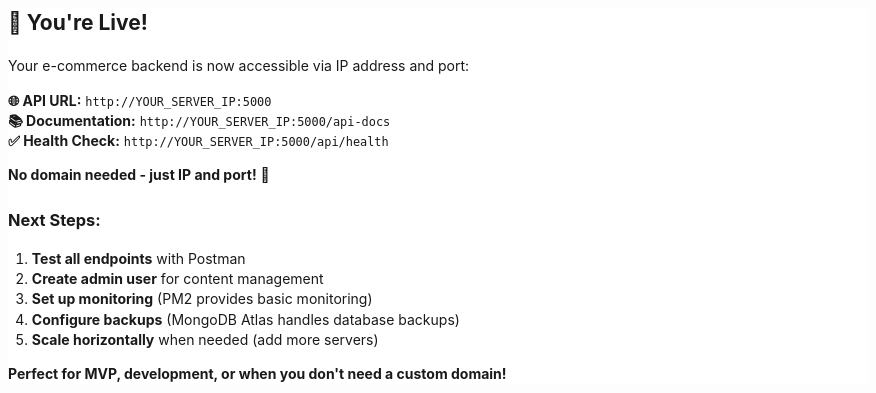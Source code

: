 ## 🎉 You're Live!

Your e-commerce backend is now accessible via IP address and port:

**🌐 API URL:** `http://YOUR_SERVER_IP:5000`  
**📚 Documentation:** `http://YOUR_SERVER_IP:5000/api-docs`  
**✅ Health Check:** `http://YOUR_SERVER_IP:5000/api/health`

**No domain needed - just IP and port!** 🚀

### Next Steps:

1. **Test all endpoints** with Postman
2. **Create admin user** for content management
3. **Set up monitoring** (PM2 provides basic monitoring)
4. **Configure backups** (MongoDB Atlas handles database backups)
5. **Scale horizontally** when needed (add more servers)

**Perfect for MVP, development, or when you don't need a custom domain!**
